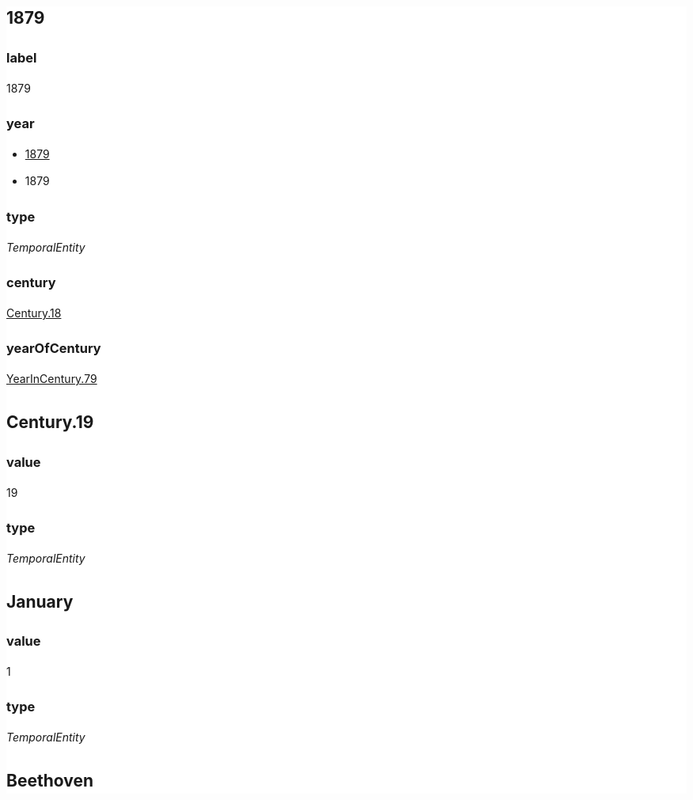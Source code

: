 ## 1879

### label


1879

### year

 - [1879](#1879)

 - 1879

### type


*TemporalEntity*

### century


[Century.18](#Century.18)

### yearOfCentury


[YearInCentury.79](#YearInCentury.79)

## Century.19

### value


19

### type


*TemporalEntity*

## January

### value


1

### type


*TemporalEntity*

## Beethoven
